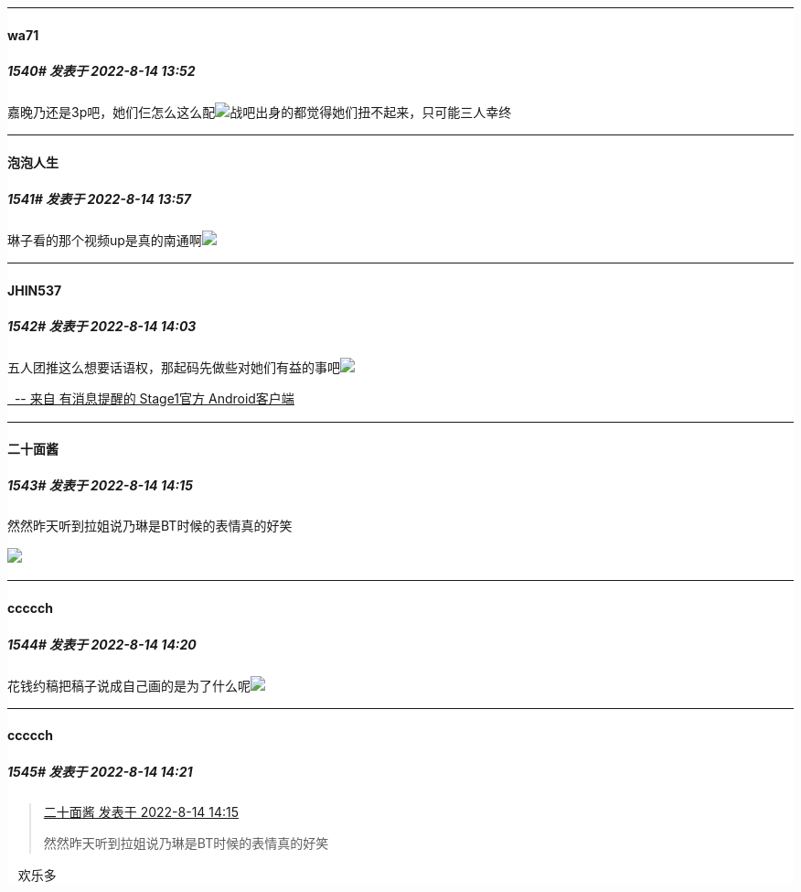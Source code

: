 

*****

####  wa71  
##### 1540#       发表于 2022-8-14 13:52

嘉晚乃还是3p吧，她们仨怎么这么配<img src="https://static.saraba1st.com/image/smiley/face2017/067.png" referrerpolicy="no-referrer">战吧出身的都觉得她们扭不起来，只可能三人幸终

*****

####  泡泡人生  
##### 1541#       发表于 2022-8-14 13:57

琳子看的那个视频up是真的南通啊<img src="https://static.saraba1st.com/image/smiley/face2017/111.png" referrerpolicy="no-referrer">



*****

####  JHIN537  
##### 1542#       发表于 2022-8-14 14:03

五人团推这么想要话语权，那起码先做些对她们有益的事吧<img src="https://static.saraba1st.com/image/smiley/face2017/135.png" referrerpolicy="no-referrer">

[  -- 来自 有消息提醒的 Stage1官方 Android客户端](https://www.coolapk.com/apk/140634)



*****

####  二十面酱  
##### 1543#       发表于 2022-8-14 14:15

然然昨天听到拉姐说乃琳是BT时候的表情真的好笑

<img src="https://p.sda1.dev/6/368a7aa4980a5ca724837808c58572cf/bee4bccf36d3d5399487ee1f7f87e950342ab040.gif" referrerpolicy="no-referrer">

*****

####  ccccch  
##### 1544#       发表于 2022-8-14 14:20

花钱约稿把稿子说成自己画的是为了什么呢<img src="https://static.saraba1st.com/image/smiley/face2017/039.png" referrerpolicy="no-referrer">

*****

####  ccccch  
##### 1545#       发表于 2022-8-14 14:21

<blockquote><a href="httphttps://bbs.saraba1st.com/2b/forum.php?mod=redirect&amp;goto=findpost&amp;pid=57060114&amp;ptid=2086611" target="_blank">二十面酱 发表于 2022-8-14 14:15</a>

然然昨天听到拉姐说乃琳是BT时候的表情真的好笑</blockquote>
   欢乐多
